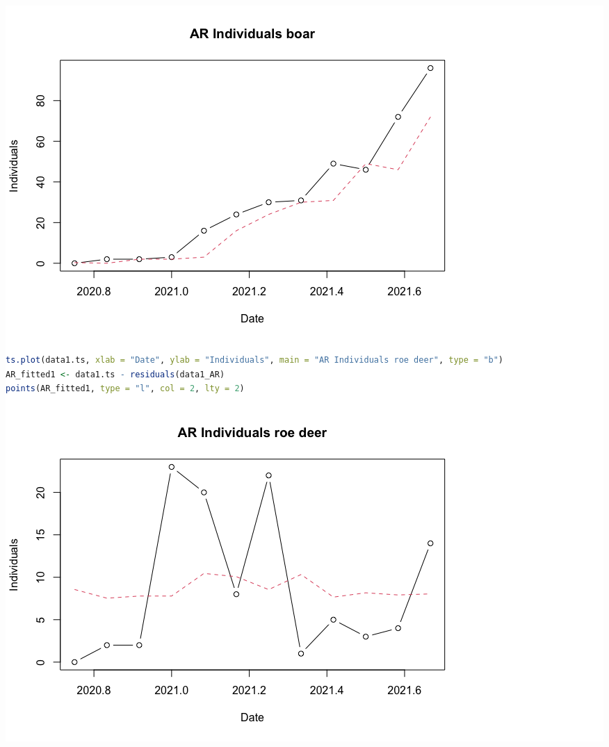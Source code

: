 ![](README_files/figure-gfm/unnamed-chunk-37-1.png)

``` r
ts.plot(data1.ts, xlab = "Date", ylab = "Individuals", main = "AR Individuals roe deer", type = "b")
AR_fitted1 <- data1.ts - residuals(data1_AR)
points(AR_fitted1, type = "l", col = 2, lty = 2)
```

![](README_files/figure-gfm/unnamed-chunk-38-1.png)

